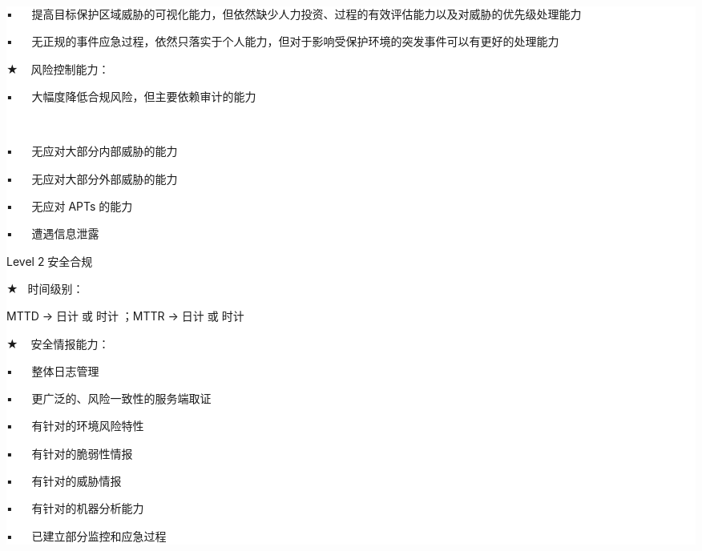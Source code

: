 

▪      提高目标保护区域威胁的可视化能力，但依然缺少人力投资、过程的有效评估能力以及对威胁的优先级处理能力



▪      无正规的事件应急过程，依然只落实于个人能力，但对于影响受保护环境的突发事件可以有更好的处理能力



★    风险控制能力：



▪      大幅度降低合规风险，但主要依赖审计的能力

<br style="text-align: left">

▪      无应对大部分内部威胁的能力



▪      无应对大部分外部威胁的能力



▪      无应对 APTs 的能力



▪      遭遇信息泄露



Level 2 安全合规



★   时间级别：



MTTD -&gt; 日计 或 时计 ；MTTR -&gt; 日计 或 时计



★    安全情报能力：



▪      整体日志管理



▪      更广泛的、风险一致性的服务端取证



▪      有针对的环境风险特性



▪      有针对的脆弱性情报



▪      有针对的威胁情报



▪      有针对的机器分析能力



▪      已建立部分监控和应急过程

